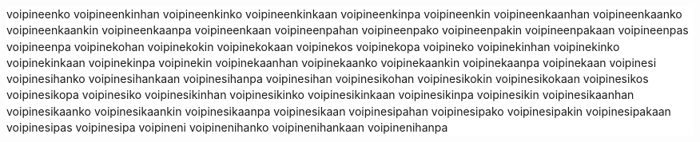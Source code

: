 voipineenko
voipineenkinhan
voipineenkinko
voipineenkinkaan
voipineenkinpa
voipineenkin
voipineenkaanhan
voipineenkaanko
voipineenkaankin
voipineenkaanpa
voipineenkaan
voipineenpahan
voipineenpako
voipineenpakin
voipineenpakaan
voipineenpas
voipineenpa
voipinekohan
voipinekokin
voipinekokaan
voipinekos
voipinekopa
voipineko
voipinekinhan
voipinekinko
voipinekinkaan
voipinekinpa
voipinekin
voipinekaanhan
voipinekaanko
voipinekaankin
voipinekaanpa
voipinekaan
voipinesi
voipinesihanko
voipinesihankaan
voipinesihanpa
voipinesihan
voipinesikohan
voipinesikokin
voipinesikokaan
voipinesikos
voipinesikopa
voipinesiko
voipinesikinhan
voipinesikinko
voipinesikinkaan
voipinesikinpa
voipinesikin
voipinesikaanhan
voipinesikaanko
voipinesikaankin
voipinesikaanpa
voipinesikaan
voipinesipahan
voipinesipako
voipinesipakin
voipinesipakaan
voipinesipas
voipinesipa
voipineni
voipinenihanko
voipinenihankaan
voipinenihanpa